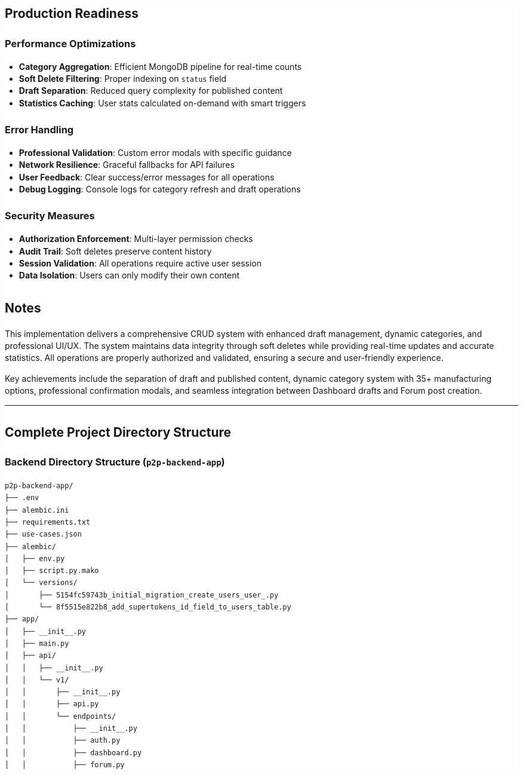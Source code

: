 ## Production Readiness

### Performance Optimizations
- **Category Aggregation**: Efficient MongoDB pipeline for real-time counts
- **Soft Delete Filtering**: Proper indexing on `status` field
- **Draft Separation**: Reduced query complexity for published content
- **Statistics Caching**: User stats calculated on-demand with smart triggers

### Error Handling
- **Professional Validation**: Custom error modals with specific guidance
- **Network Resilience**: Graceful fallbacks for API failures  
- **User Feedback**: Clear success/error messages for all operations
- **Debug Logging**: Console logs for category refresh and draft operations

### Security Measures
- **Authorization Enforcement**: Multi-layer permission checks
- **Audit Trail**: Soft deletes preserve content history
- **Session Validation**: All operations require active user session
- **Data Isolation**: Users can only modify their own content

## Notes

This implementation delivers a comprehensive CRUD system with enhanced draft management, dynamic categories, and professional UI/UX. The system maintains data integrity through soft deletes while providing real-time updates and accurate statistics. All operations are properly authorized and validated, ensuring a secure and user-friendly experience.

Key achievements include the separation of draft and published content, dynamic category system with 35+ manufacturing options, professional confirmation modals, and seamless integration between Dashboard drafts and Forum post creation.

---

## Complete Project Directory Structure

### Backend Directory Structure (`p2p-backend-app`)

```
p2p-backend-app/
├── .env
├── alembic.ini
├── requirements.txt
├── use-cases.json
├── alembic/
│   ├── env.py
│   ├── script.py.mako
│   └── versions/
│       ├── 5154fc59743b_initial_migration_create_users_user_.py
│       └── 8f5515e822b8_add_supertokens_id_field_to_users_table.py
├── app/
│   ├── __init__.py
│   ├── main.py
│   ├── api/
│   │   ├── __init__.py
│   │   └── v1/
│   │       ├── __init__.py
│   │       ├── api.py
│   │       └── endpoints/
│   │           ├── __init__.py
│   │           ├── auth.py
│   │           ├── dashboard.py
│   │           ├── forum.py
```